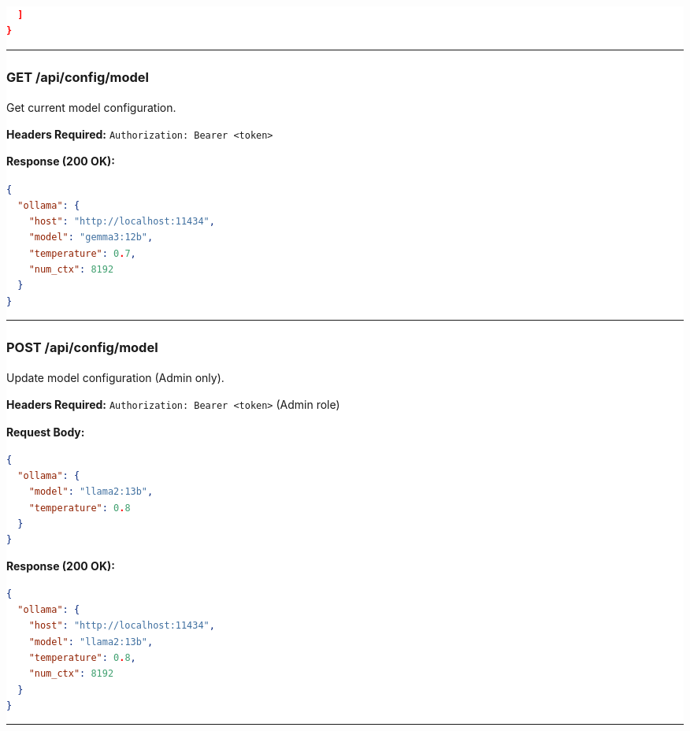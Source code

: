 ```json
  ]
}
```

---

### GET /api/config/model

Get current model configuration.

**Headers Required:** `Authorization: Bearer <token>`

**Response (200 OK):**
```json
{
  "ollama": {
    "host": "http://localhost:11434",
    "model": "gemma3:12b",
    "temperature": 0.7,
    "num_ctx": 8192
  }
}
```

---

### POST /api/config/model

Update model configuration (Admin only).

**Headers Required:** `Authorization: Bearer <token>` (Admin role)

**Request Body:**
```json
{
  "ollama": {
    "model": "llama2:13b",
    "temperature": 0.8
  }
}
```

**Response (200 OK):**
```json
{
  "ollama": {
    "host": "http://localhost:11434",
    "model": "llama2:13b",
    "temperature": 0.8,
    "num_ctx": 8192
  }
}
```

---
